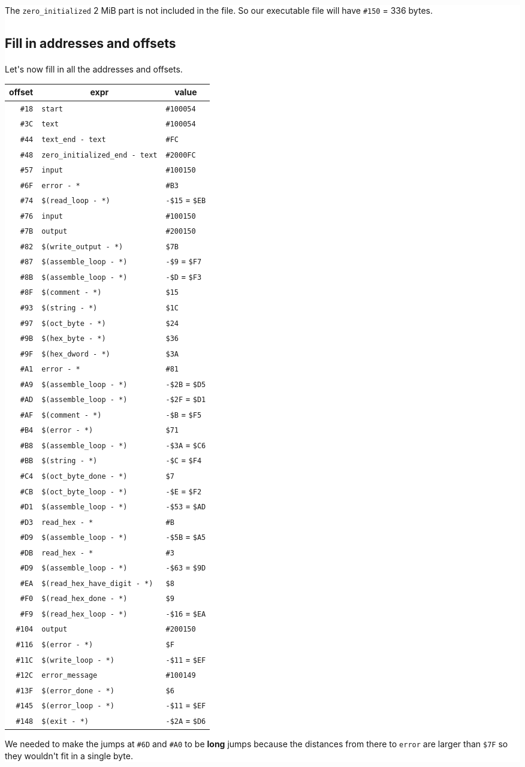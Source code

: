 The `zero_initialized` 2 MiB part is not included in the file. So our executable file
will have `#150` = 336 bytes.

## Fill in addresses and offsets

Let's now fill in all the addresses and offsets.

offset | expr                 | value
-----: | -------------------- | -----
`#18`  | `start`              | `#100054`
`#3C`  | `text`               | `#100054`
`#44`  | `text_end - text`    | `#FC`
`#48`  | `zero_initialized_end - text`    | `#2000FC`
`#57`  | `input`              | `#100150`
`#6F`  | `error - *`          | `#B3`
`#74`  | `$(read_loop - *)`   | `-$15` = `$EB`
`#76`  | `input`              | `#100150`
`#7B`  | `output`             | `#200150`
`#82`  | `$(write_output - *)`| `$7B`
`#87`  | `$(assemble_loop - *)`| `-$9` = `$F7`
`#8B`  | `$(assemble_loop - *)`| `-$D` = `$F3`
`#8F`  | `$(comment - *)`     | `$15`
`#93`  | `$(string - *)`      | `$1C`
`#97`  | `$(oct_byte - *)`    | `$24`
`#9B`  | `$(hex_byte - *)`    | `$36`
`#9F`  | `$(hex_dword - *)`   | `$3A`
`#A1`  | `error - *`          | `#81`
`#A9`  | `$(assemble_loop - *)` | `-$2B` = `$D5`
`#AD`  | `$(assemble_loop - *)`| `-$2F` = `$D1`
`#AF`  | `$(comment - *)`     | `-$B` = `$F5`
`#B4`  | `$(error - *)`       | `$71`
`#B8`  | `$(assemble_loop - *)`| `-$3A` = `$C6`
`#BB`  | `$(string - *)`      | `-$C` = `$F4`
`#C4`  | `$(oct_byte_done - *)`| `$7`
`#CB`  | `$(oct_byte_loop - *)`| `-$E` = `$F2`
`#D1`  | `$(assemble_loop - *)`| `-$53` = `$AD`
`#D3`  | `read_hex - *`       | `#B`
`#D9`  | `$(assemble_loop - *)`| `-$5B` = `$A5`
`#DB`  | `read_hex - *`       | `#3`
`#D9`  | `$(assemble_loop - *)`| `-$63` = `$9D`
`#EA`  | `$(read_hex_have_digit - *)`| `$8`
`#F0`  | `$(read_hex_done - *)`| `$9`
`#F9`  | `$(read_hex_loop - *)`| `-$16` = `$EA`
`#104` | `output`             | `#200150`
`#116` | `$(error - *)`       | `$F`
`#11C` | `$(write_loop - *)`  | `-$11` = `$EF`
`#12C` | `error_message`      | `#100149`
`#13F` | `$(error_done - *)`  | `$6`
`#145` | `$(error_loop - *)`  | `-$11` = `$EF`
`#148` | `$(exit - *)`        | `-$2A` = `$D6`

We needed to make the jumps at `#6D` and `#A0` to be **long** jumps because the distances from there
to `error` are larger than `$7F` so they wouldn't fit in a single byte.
